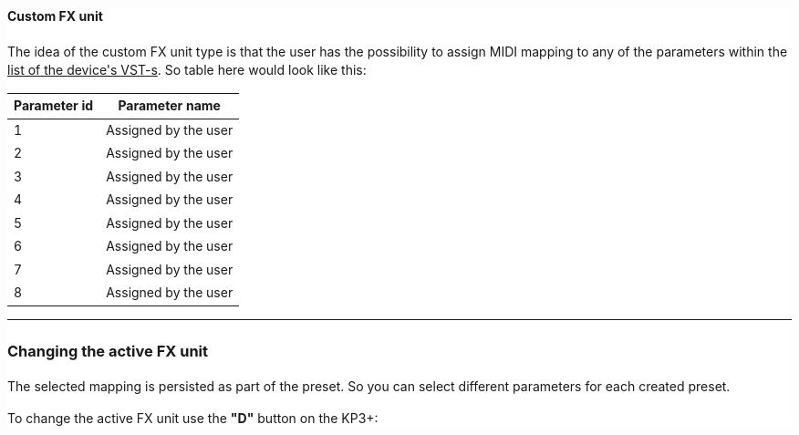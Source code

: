 #### Custom FX unit

The idea of the custom FX unit type is that the user has the possibility to assign MIDI mapping to any of the parameters within the [list of the device's VST-s](#vst-parameters). So table here would look like this:

|Parameter id|Parameter name|
|---|---|
|1|Assigned by the user|
|2|Assigned by the user|
|3|Assigned by the user|
|4|Assigned by the user|
|5|Assigned by the user|
|6|Assigned by the user|
|7|Assigned by the user|
|8|Assigned by the user|

----

### Changing the active FX unit

The selected mapping is persisted as part of the preset. So you can select different parameters for each created preset.

To change the active FX unit use the **"D"** button on the KP3+:
